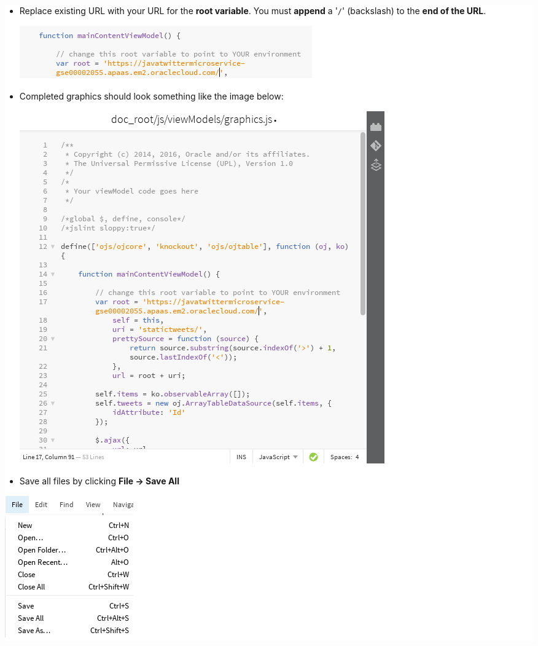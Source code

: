 - Replace existing URL with your URL for the **root variable**. You must **append** a '`/`' (backslash) to the **end of the URL**.

    ![](images/300_orig/image067.png)  

- Completed graphics should look something like the image below:

    ![](images/300_orig/image068.png)  

- Save all files by clicking **File -> Save All**

![](images/300_orig/image069.png)  
